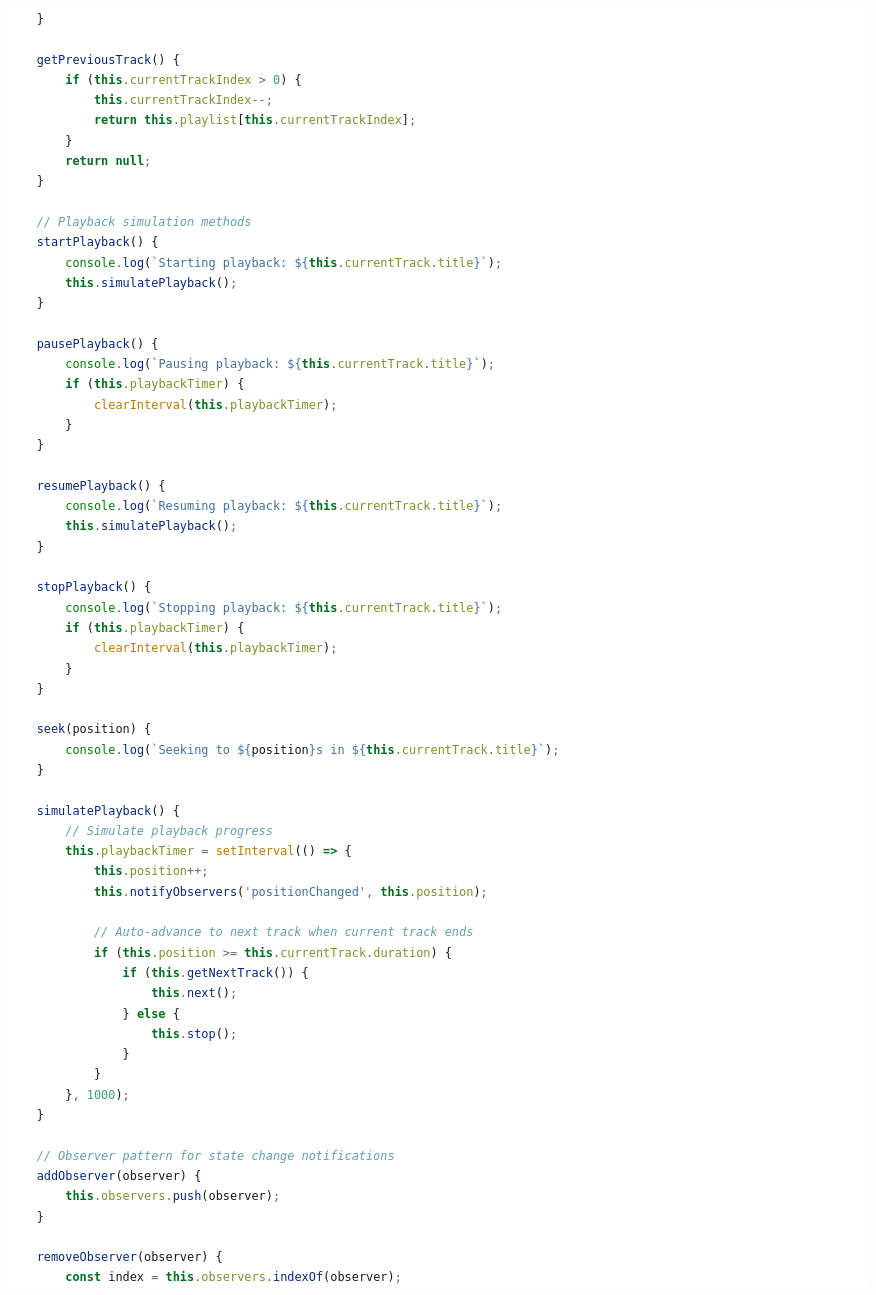 ```javascript
    }
    
    getPreviousTrack() {
        if (this.currentTrackIndex > 0) {
            this.currentTrackIndex--;
            return this.playlist[this.currentTrackIndex];
        }
        return null;
    }
    
    // Playback simulation methods
    startPlayback() {
        console.log(`Starting playback: ${this.currentTrack.title}`);
        this.simulatePlayback();
    }
    
    pausePlayback() {
        console.log(`Pausing playback: ${this.currentTrack.title}`);
        if (this.playbackTimer) {
            clearInterval(this.playbackTimer);
        }
    }
    
    resumePlayback() {
        console.log(`Resuming playback: ${this.currentTrack.title}`);
        this.simulatePlayback();
    }
    
    stopPlayback() {
        console.log(`Stopping playback: ${this.currentTrack.title}`);
        if (this.playbackTimer) {
            clearInterval(this.playbackTimer);
        }
    }
    
    seek(position) {
        console.log(`Seeking to ${position}s in ${this.currentTrack.title}`);
    }
    
    simulatePlayback() {
        // Simulate playback progress
        this.playbackTimer = setInterval(() => {
            this.position++;
            this.notifyObservers('positionChanged', this.position);
            
            // Auto-advance to next track when current track ends
            if (this.position >= this.currentTrack.duration) {
                if (this.getNextTrack()) {
                    this.next();
                } else {
                    this.stop();
                }
            }
        }, 1000);
    }
    
    // Observer pattern for state change notifications
    addObserver(observer) {
        this.observers.push(observer);
    }
    
    removeObserver(observer) {
        const index = this.observers.indexOf(observer);
```